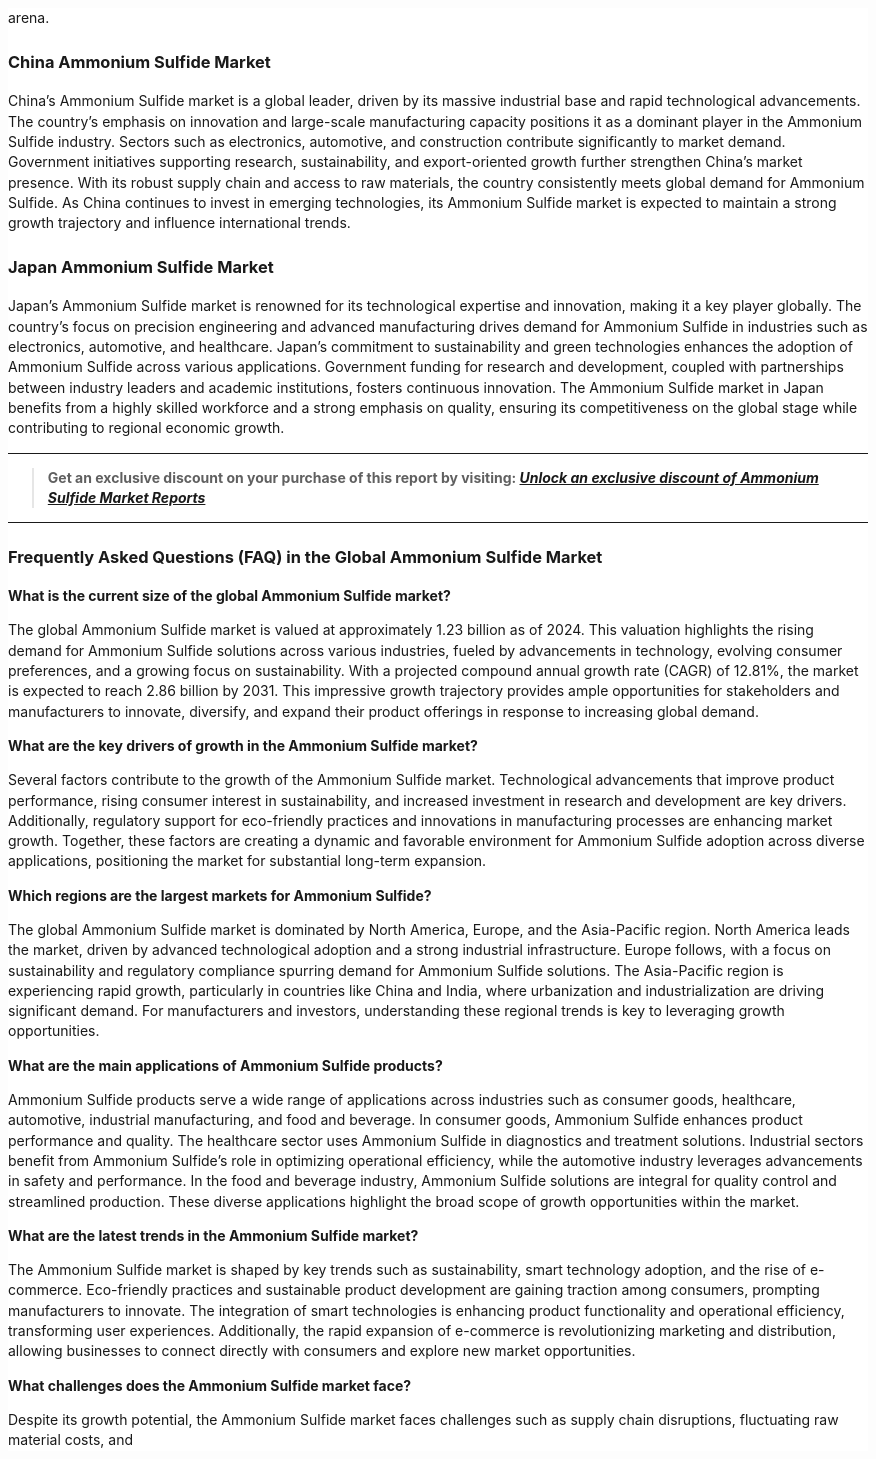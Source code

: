 arena.</p><h3>China Ammonium Sulfide Market</h3><p>China&rsquo;s Ammonium Sulfide market is a global leader, driven by its massive industrial base and rapid technological advancements. The country&rsquo;s emphasis on innovation and large-scale manufacturing capacity positions it as a dominant player in the Ammonium Sulfide industry. Sectors such as electronics, automotive, and construction contribute significantly to market demand. Government initiatives supporting research, sustainability, and export-oriented growth further strengthen China&rsquo;s market presence. With its robust supply chain and access to raw materials, the country consistently meets global demand for Ammonium Sulfide. As China continues to invest in emerging technologies, its Ammonium Sulfide market is expected to maintain a strong growth trajectory and influence international trends.</p><h3>Japan Ammonium Sulfide Market</h3><p>Japan&rsquo;s Ammonium Sulfide market is renowned for its technological expertise and innovation, making it a key player globally. The country&rsquo;s focus on precision engineering and advanced manufacturing drives demand for Ammonium Sulfide in industries such as electronics, automotive, and healthcare. Japan&rsquo;s commitment to sustainability and green technologies enhances the adoption of Ammonium Sulfide across various applications. Government funding for research and development, coupled with partnerships between industry leaders and academic institutions, fosters continuous innovation. The Ammonium Sulfide market in Japan benefits from a highly skilled workforce and a strong emphasis on quality, ensuring its competitiveness on the global stage while contributing to regional economic growth.</p><hr /><blockquote><p><strong>Get an exclusive discount on your purchase of this report by visiting: <em><a href="://marketresearchpulse.com/ask-for-discount/104665?utm_source=Github&amp;utm_medium=052">Unlock an exclusive discount of Ammonium Sulfide Market Reports</a></em>&nbsp;</strong></p></blockquote><hr /><h3>Frequently Asked Questions (FAQ) in the Global Ammonium Sulfide Market</h3><p><strong>What is the current size of the global Ammonium Sulfide market?</strong></p><p>The global Ammonium Sulfide market is valued at approximately 1.23 billion as of 2024. This valuation highlights the rising demand for Ammonium Sulfide solutions across various industries, fueled by advancements in technology, evolving consumer preferences, and a growing focus on sustainability. With a projected compound annual growth rate (CAGR) of 12.81%, the market is expected to reach 2.86 billion by 2031. This impressive growth trajectory provides ample opportunities for stakeholders and manufacturers to innovate, diversify, and expand their product offerings in response to increasing global demand.</p><p><strong>What are the key drivers of growth in the Ammonium Sulfide market?</strong></p><p>Several factors contribute to the growth of the Ammonium Sulfide market. Technological advancements that improve product performance, rising consumer interest in sustainability, and increased investment in research and development are key drivers. Additionally, regulatory support for eco-friendly practices and innovations in manufacturing processes are enhancing market growth. Together, these factors are creating a dynamic and favorable environment for Ammonium Sulfide adoption across diverse applications, positioning the market for substantial long-term expansion.</p><p><strong>Which regions are the largest markets for Ammonium Sulfide?</strong></p><p>The global Ammonium Sulfide market is dominated by North America, Europe, and the Asia-Pacific region. North America leads the market, driven by advanced technological adoption and a strong industrial infrastructure. Europe follows, with a focus on sustainability and regulatory compliance spurring demand for Ammonium Sulfide solutions. The Asia-Pacific region is experiencing rapid growth, particularly in countries like China and India, where urbanization and industrialization are driving significant demand. For manufacturers and investors, understanding these regional trends is key to leveraging growth opportunities.</p><p><strong>What are the main applications of Ammonium Sulfide products?</strong></p><p>Ammonium Sulfide products serve a wide range of applications across industries such as consumer goods, healthcare, automotive, industrial manufacturing, and food and beverage. In consumer goods, Ammonium Sulfide enhances product performance and quality. The healthcare sector uses Ammonium Sulfide in diagnostics and treatment solutions. Industrial sectors benefit from Ammonium Sulfide&rsquo;s role in optimizing operational efficiency, while the automotive industry leverages advancements in safety and performance. In the food and beverage industry, Ammonium Sulfide solutions are integral for quality control and streamlined production. These diverse applications highlight the broad scope of growth opportunities within the market.</p><p><strong>What are the latest trends in the Ammonium Sulfide market?</strong></p><p>The Ammonium Sulfide market is shaped by key trends such as sustainability, smart technology adoption, and the rise of e-commerce. Eco-friendly practices and sustainable product development are gaining traction among consumers, prompting manufacturers to innovate. The integration of smart technologies is enhancing product functionality and operational efficiency, transforming user experiences. Additionally, the rapid expansion of e-commerce is revolutionizing marketing and distribution, allowing businesses to connect directly with consumers and explore new market opportunities.</p><p><strong>What challenges does the Ammonium Sulfide market face?</strong></p><p>Despite its growth potential, the Ammonium Sulfide market faces challenges such as supply chain disruptions, fluctuating raw material costs, and